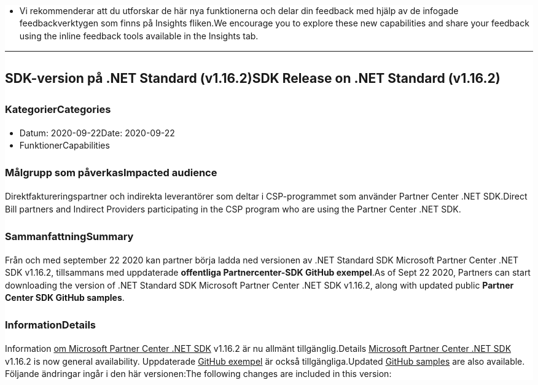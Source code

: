 - <span data-ttu-id="359b3-290">Vi rekommenderar att du utforskar de här nya funktionerna och delar din feedback med hjälp av de infogade feedbackverktygen som finns på Insights fliken.</span><span class="sxs-lookup"><span data-stu-id="359b3-290">We encourage you to explore these new capabilities and share your feedback using the inline feedback tools available in the Insights tab.</span></span>

________________

## <a name="sdk-release-on-net-standard-v1162"></a><a name="11"></a><span data-ttu-id="359b3-291">SDK-version på .NET Standard (v1.16.2)</span><span class="sxs-lookup"><span data-stu-id="359b3-291">SDK Release on .NET Standard (v1.16.2)</span></span>

### <a name="categories"></a><span data-ttu-id="359b3-292">Kategorier</span><span class="sxs-lookup"><span data-stu-id="359b3-292">Categories</span></span>

- <span data-ttu-id="359b3-293">Datum: 2020-09-22</span><span class="sxs-lookup"><span data-stu-id="359b3-293">Date: 2020-09-22</span></span>
- <span data-ttu-id="359b3-294">Funktioner</span><span class="sxs-lookup"><span data-stu-id="359b3-294">Capabilities</span></span>

### <a name="impacted-audience"></a><span data-ttu-id="359b3-295">Målgrupp som påverkas</span><span class="sxs-lookup"><span data-stu-id="359b3-295">Impacted audience</span></span>

<span data-ttu-id="359b3-296">Direktfaktureringspartner och indirekta leverantörer som deltar i CSP-programmet som använder Partner Center .NET SDK.</span><span class="sxs-lookup"><span data-stu-id="359b3-296">Direct Bill partners and Indirect Providers participating in the CSP program who are using the Partner Center .NET SDK.</span></span>

### <a name="summary"></a><span data-ttu-id="359b3-297">Sammanfattning</span><span class="sxs-lookup"><span data-stu-id="359b3-297">Summary</span></span>

<span data-ttu-id="359b3-298">Från och med september 22 2020 kan partner börja ladda ned versionen av .NET Standard SDK Microsoft Partner Center .NET SDK v1.16.2, tillsammans med uppdaterade **offentliga Partnercenter-SDK GitHub exempel**.</span><span class="sxs-lookup"><span data-stu-id="359b3-298">As of Sept 22 2020, Partners can start downloading the version of .NET Standard SDK Microsoft Partner Center .NET SDK v1.16.2, along with updated public **Partner Center SDK GitHub samples**.</span></span>

### <a name="details"></a><span data-ttu-id="359b3-299">Information</span><span class="sxs-lookup"><span data-stu-id="359b3-299">Details</span></span>

<span data-ttu-id="359b3-300">Information [om Microsoft Partner Center .NET SDK](https://www.nuget.org/packages/Microsoft.Store.PartnerCenter/1.16.2) v1.16.2 är nu allmänt tillgänglig.</span><span class="sxs-lookup"><span data-stu-id="359b3-300">Details [Microsoft Partner Center .NET SDK](https://www.nuget.org/packages/Microsoft.Store.PartnerCenter/1.16.2) v1.16.2 is now general availability.</span></span> <span data-ttu-id="359b3-301">Uppdaterade [GitHub exempel](https://github.com/Microsoft/Partner-Center-DotNet-Samples) är också tillgängliga.</span><span class="sxs-lookup"><span data-stu-id="359b3-301">Updated [GitHub samples](https://github.com/Microsoft/Partner-Center-DotNet-Samples) are also available.</span></span> <span data-ttu-id="359b3-302">Följande ändringar ingår i den här versionen:</span><span class="sxs-lookup"><span data-stu-id="359b3-302">The following changes are included in this version:</span></span>
